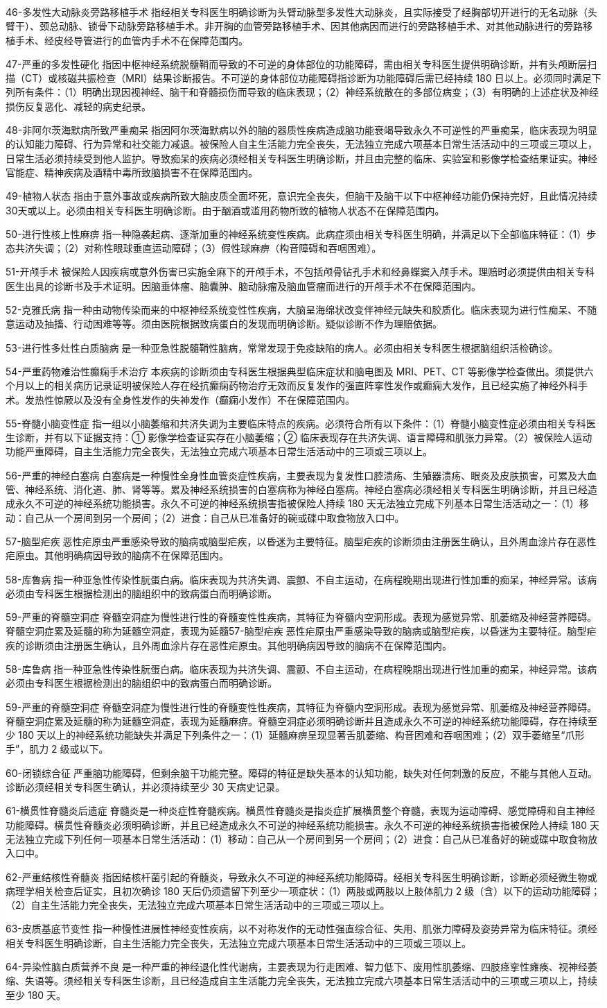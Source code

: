 46-多发性大动脉炎旁路移植手术 指经相关专科医生明确诊断为头臂动脉型多发性大动脉炎，且实际接受了经胸部切开进行的无名动脉（头臂干）、颈总动脉、锁骨下动脉旁路移植手术。非开胸的血管旁路移植手术、因其他病因而进行的旁路移植手术、对其他动脉进行的旁路移植手术、经皮经导管进行的血管内手术不在保障范围内。

47-严重的多发性硬化 指因中枢神经系统脱髓鞘而导致的不可逆的身体部位的功能障碍，需由相关专科医生提供明确诊断，并有头颅断层扫描（CT）或核磁共振检查（MRI）结果诊断报告。不可逆的身体部位功能障碍指诊断为功能障碍后需已经持续 180 日以上。必须同时满足下列所有条件：（1）明确出现因视神经、脑干和脊髓损伤而导致的临床表现；（2）神经系统散在的多部位病变；（3）有明确的上述症状及神经损伤反复恶化、减轻的病史纪录。

48-非阿尔茨海默病所致严重痴呆 指因阿尔茨海默病以外的脑的器质性疾病造成脑功能衰竭导致永久不可逆性的严重痴呆，临床表现为明显的认知能力障碍、行为异常和社交能力减退。被保险人自主生活能力完全丧失，无法独立完成六项基本日常生活活动中的三项或三项以上，日常生活必须持续受到他人监护。导致痴呆的疾病必须经相关专科医生明确诊断，并且由完整的临床、实验室和影像学检查结果证实。神经官能症、精神疾病及酒精中毒所致脑损害不在保障范围内。

49-植物人状态 指由于意外事故或疾病所致大脑皮质全面坏死，意识完全丧失，但脑干及脑干以下中枢神经功能仍保持完好，且此情况持续30天或以上。必须由相关专科医生明确诊断。由于酗酒或滥用药物所致的植物人状态不在保障范围内。

50-进行性核上性麻痹 指一种隐袭起病、逐渐加重的神经系统变性疾病。此病症须由相关专科医生明确，并满足以下全部临床特征：（1）步态共济失调；（2）对称性眼球垂直运动障碍；（3）假性球麻痹（构音障碍和吞咽困难）。

51-开颅手术 被保险人因疾病或意外伤害已实施全麻下的开颅手术，不包括颅骨钻孔手术和经鼻蝶窦入颅手术。理赔时必须提供由相关专科医生出具的诊断书及手术证明。因脑垂体瘤、脑囊肿、脑动脉瘤及脑血管瘤而进行的开颅手术不在保障范围内。

52-克雅氏病 指一种由动物传染而来的中枢神经系统变性性疾病，大脑呈海绵状改变伴神经元缺失和胶质化。临床表现为进行性痴呆、不随意运动及抽搐、行动困难等等。须由医院根据致病蛋白的发现而明确诊断。疑似诊断不作为理赔依据。

53-进行性多灶性白质脑病 是一种亚急性脱髓鞘性脑病，常常发现于免疫缺陷的病人。必须由相关专科医生根据脑组织活检确诊。

54-严重药物难治性癫痫手术治疗 本疾病的诊断须由专科医生根据典型临床症状和脑电图及 MRI、PET、CT 等影像学检查做出。须提供六个月以上的相关病历记录证明被保险人存在经抗癫痫药物治疗无效而反复发作的强直阵挛性发作或癫痫大发作，且已经实施了神经外科手术。发热性惊厥以及没有全身性发作的失神发作（癫痫小发作）不在保障范围内。

55-脊髓小脑变性症 指一组以小脑萎缩和共济失调为主要临床特点的疾病。必须符合所有以下条件：（1）脊髓小脑变性症必须由相关专科医生诊断，并有以下证据支持：① 影像学检查证实存在小脑萎缩；② 临床表现存在共济失调、语言障碍和肌张力异常。（2）被保险人运动功能严重障碍，自主生活能力完全丧失，无法独立完成六项基本日常生活活动中的三项或三项以上。

56-严重的神经白塞病 白塞病是一种慢性全身性血管炎症性疾病，主要表现为复发性口腔溃疡、生殖器溃疡、眼炎及皮肤损害，可累及大血管、神经系统、消化道、肺、肾等等。累及神经系统损害的白塞病称为神经白塞病。神经白塞病必须经相关专科医生明确诊断，并且已经造成永久不可逆的神经系统功能损害。永久不可逆的神经系统损害指被保险人持续 180 天无法独立完成下列基本日常生活活动之一：（1）移动：自己从一个房间到另一个房间；（2）进食：自己从已准备好的碗或碟中取食物放入口中。

57-脑型疟疾 恶性疟原虫严重感染导致的脑病或脑型疟疾，以昏迷为主要特征。脑型疟疾的诊断须由注册医生确认，且外周血涂片存在恶性疟原虫。其他明确病因导致的脑病不在保障范围内。

58-库鲁病 指一种亚急性传染性朊蛋白病。临床表现为共济失调、震颤、不自主运动，在病程晚期出现进行性加重的痴呆，神经异常。该病必须由专科医生根据检测出的脑组织中的致病蛋白而明确诊断。

59-严重的脊髓空洞症 脊髓空洞症为慢性进行性的脊髓变性性疾病，其特征为脊髓内空洞形成。表现为感觉异常、肌萎缩及神经营养障碍。脊髓空洞症累及延髓的称为延髓空洞症，表现为延髓57-脑型疟疾 恶性疟原虫严重感染导致的脑病或脑型疟疾，以昏迷为主要特征。脑型疟疾的诊断须由注册医生确认，且外周血涂片存在恶性疟原虫。其他明确病因导致的脑病不在保障范围内。

58-库鲁病 指一种亚急性传染性朊蛋白病。临床表现为共济失调、震颤、不自主运动，在病程晚期出现进行性加重的痴呆，神经异常。该病必须由专科医生根据检测出的脑组织中的致病蛋白而明确诊断。

59-严重的脊髓空洞症 脊髓空洞症为慢性进行性的脊髓变性性疾病，其特征为脊髓内空洞形成。表现为感觉异常、肌萎缩及神经营养障碍。脊髓空洞症累及延髓的称为延髓空洞症，表现为延髓麻痹。脊髓空洞症必须明确诊断并且造成永久不可逆的神经系统功能障碍，存在持续至少 180 天以上的神经系统功能缺失并满足下列条件之一：（1）延髓麻痹呈现显著舌肌萎缩、构音困难和吞咽困难；（2）双手萎缩呈“爪形手”，肌力 2 级或以下。

60-闭锁综合征 严重脑功能障碍，但剩余脑干功能完整。障碍的特征是缺失基本的认知功能，缺失对任何刺激的反应，不能与其他人互动。诊断必须经相关专科医生确认，并必须持续至少 30 天病史记录。

61-横贯性脊髓炎后遗症 脊髓炎是一种炎症性脊髓疾病。横贯性脊髓炎是指炎症扩展横贯整个脊髓，表现为运动障碍、感觉障碍和自主神经功能障碍。横贯性脊髓炎必须明确诊断，并且已经造成永久不可逆的神经系统功能损害。永久不可逆的神经系统损害指被保险人持续 180 天无法独立完成下列任何一项基本日常生活活动：（1）移动：自己从一个房间到另一个房间；（2）进食：自己从已准备好的碗或碟中取食物放入口中。

62-严重结核性脊髓炎 指因结核杆菌引起的脊髓炎，导致永久不可逆的神经系统功能障碍。经相关专科医生明确诊断，诊断必须经微生物或病理学相关检查后证实，且初次确诊 180 天后仍须遗留下列至少一项症状：（1）两肢或两肢以上肢体肌力 2 级（含）以下的运动功能障碍；（2）自主生活能力完全丧失，无法独立完成六项基本日常生活活动中的三项或三项以上。

63-皮质基底节变性 指一种慢性进展性神经变性疾病，以不对称发作的无动性强直综合征、失用、肌张力障碍及姿势异常为临床特征。须经相关专科医生明确诊断，自主生活能力完全丧失，无法独立完成六项基本日常生活活动中的三项或三项以上。

64-异染性脑白质营养不良 是一种严重的神经退化性代谢病，主要表现为行走困难、智力低下、废用性肌萎缩、四肢痉挛性瘫痪、视神经萎缩、失语等。须经相关专科医生诊断，且已经造成自主生活能力完全丧失，无法独立完成六项基本日常生活活动中的三项或三项以上，持续至少 180 天。
